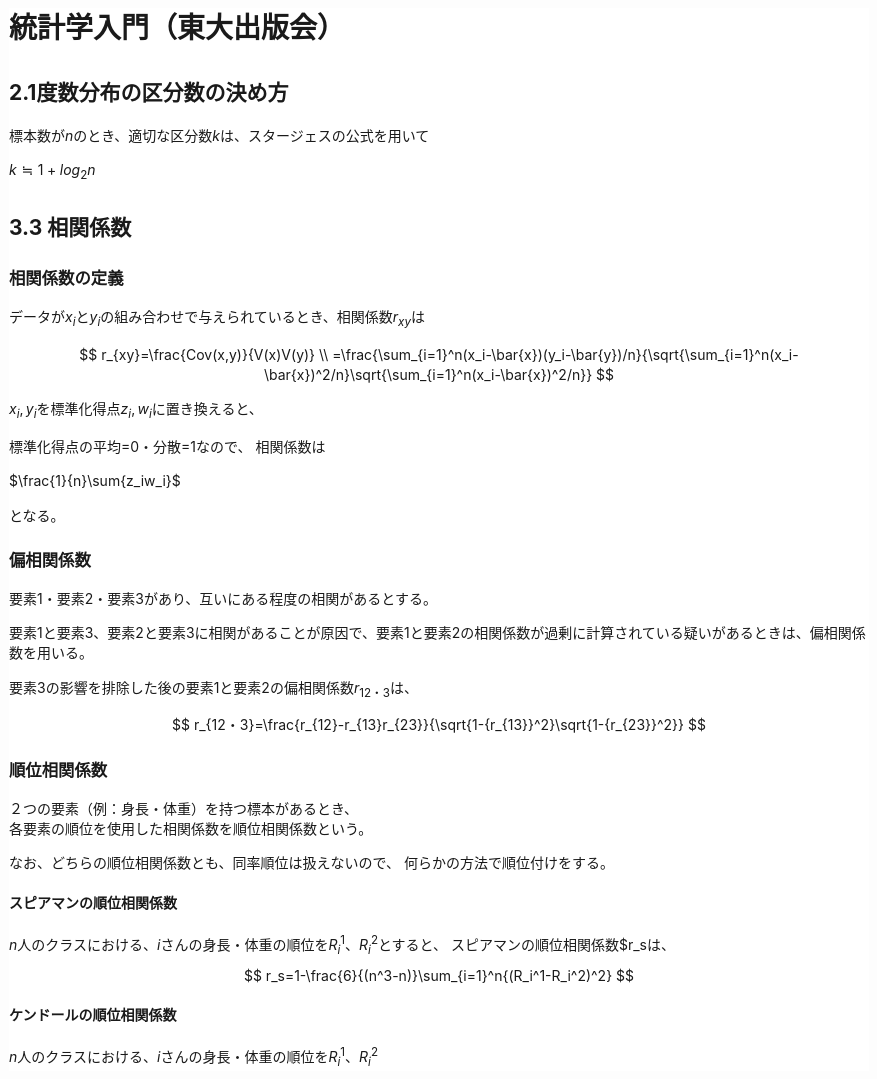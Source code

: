 # 統計学入門（東大出版会）
## 2.1度数分布の区分数の決め方
標本数が$n$のとき、適切な区分数$k$は、スタージェスの公式を用いて

$k≒1+log_2n$

## 3.3 相関係数
### 相関係数の定義
データが$x_i$と$y_i$の組み合わせで与えられているとき、相関係数$r_{xy}$は

$$
r_{xy}=\frac{Cov(x,y)}{V(x)V(y)} \\
=\frac{\sum_{i=1}^n(x_i-\bar{x})(y_i-\bar{y})/n}{\sqrt{\sum_{i=1}^n(x_i-\bar{x})^2/n}\sqrt{\sum_{i=1}^n(x_i-\bar{x})^2/n}}
$$

$x_i,y_i$を標準化得点$z_i,w_i$に置き換えると、

標準化得点の平均=0・分散=1なので、
相関係数は

$\frac{1}{n}\sum{z_iw_i}$

となる。

### 偏相関係数
要素1・要素2・要素3があり、互いにある程度の相関があるとする。

要素1と要素3、要素2と要素3に相関があることが原因で、要素1と要素2の相関係数が過剰に計算されている疑いがあるときは、偏相関係数を用いる。

要素3の影響を排除した後の要素1と要素2の偏相関係数$r_{12・3}$は、

$$
r_{12・3}=\frac{r_{12}-r_{13}r_{23}}{\sqrt{1-{r_{13}}^2}\sqrt{1-{r_{23}}^2}}
$$

### 順位相関係数
２つの要素（例：身長・体重）を持つ標本があるとき、
<br>各要素の順位を使用した相関係数を順位相関係数という。

なお、どちらの順位相関係数とも、同率順位は扱えないので、
何らかの方法で順位付けをする。
#### スピアマンの順位相関係数
$n$人のクラスにおける、$i$さんの身長・体重の順位を$R_i^1$、$R_i^2$とすると、
スピアマンの順位相関係数$r_sは、
$$
r_s=1-\frac{6}{(n^3-n)}\sum_{i=1}^n{(R_i^1-R_i^2)^2}
$$


#### ケンドールの順位相関係数
$n$人のクラスにおける、$i$さんの身長・体重の順位を$R_i^1$、$R_i^2$
